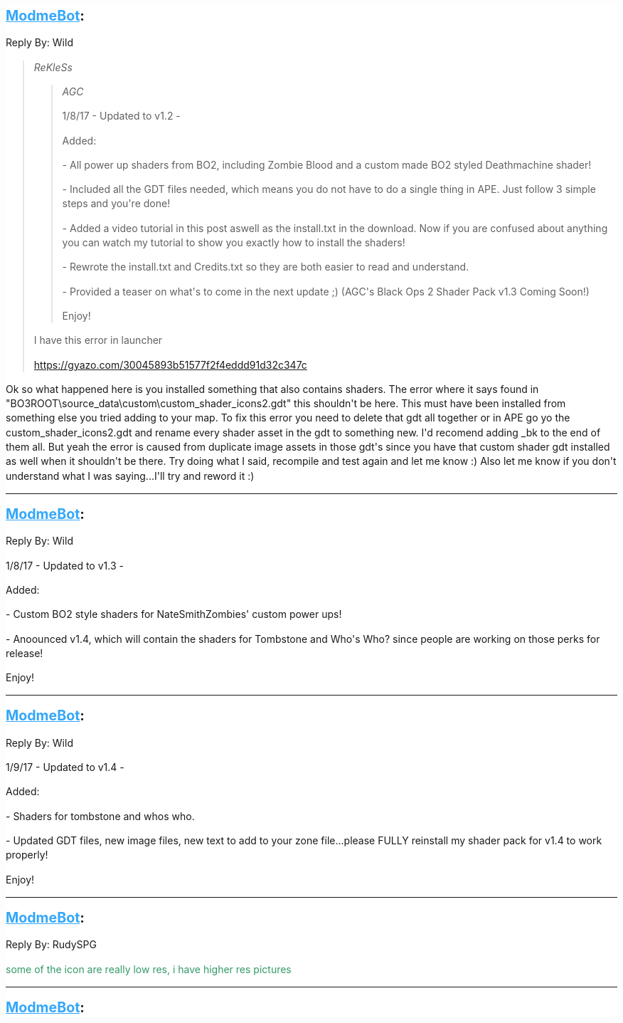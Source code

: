 <strong style="font-size: 1.4em;"><span style="text-decoration: underline;text-decoration-color: #34a7f9;"><span style="color:#34a7f9;">ModmeBot</span></span>:</strong>

<p>Reply By: Wild<br /><blockquote><em>ReKleSs</em><blockquote><em>AGC</em><p style="text-align:left;">1/8/17 - Updated to v1.2 -</p><p style="text-align:left;"></p><p style="text-align:left;">Added:</p><p style="text-align:left;">- All power up shaders from BO2, including Zombie Blood and a custom made BO2 styled Deathmachine shader!</p><p style="text-align:left;">- Included all the GDT files needed, which means you do not have to do a single thing in APE. Just follow 3 simple steps and you&#39;re done!</p><p style="text-align:left;">- Added a video tutorial in this post aswell as the install.txt in the download. Now if you are confused about anything you can watch my tutorial to show you exactly how to install the shaders!</p><p style="text-align:left;">- Rewrote the install.txt and Credits.txt so they are both easier to read and understand.</p><p style="text-align:left;">- Provided a teaser on what&#39;s to come in the next update ;)   (AGC&#39;s Black Ops 2 Shader Pack v1.3 Coming Soon!)</p><p style="text-align:left;"></p><p style="text-align:left;">Enjoy!</p></blockquote><p style="text-align:left;">I have this error in launcher</p><p style="text-align:left;"><a href="https://gyazo.com/30045893b51577f2f4eddd91d32c347c">https://gyazo.com/30045893b51577f2f4eddd91d32c347c</a></p></blockquote><p style="text-align:left;">Ok so what happened here is you installed something that also contains shaders. The error where it says found in &quot;BO3ROOT\source_data\custom\custom_shader_icons2.gdt&quot; this shouldn&#39;t be here. This must have been installed from something else you tried adding to your map. To fix this error you need to delete that gdt all together or in APE go yo the custom_shader_icons2.gdt and rename every shader asset in the gdt to something new. I&#39;d recomend adding _bk to the end of them all. But yeah the error is caused from duplicate image assets in those gdt&#39;s since you have that custom shader gdt installed as well when it shouldn&#39;t be there. Try doing what I said, recompile and test again and let me know :) Also let me know if you don&#39;t understand what I was saying...I&#39;ll try and reword it :)</p></p>

---
<strong style="font-size: 1.4em;"><span style="text-decoration: underline;text-decoration-color: #34a7f9;"><span style="color:#34a7f9;">ModmeBot</span></span>:</strong>

<p>Reply By: Wild<br /><p style="text-align:left;">1/8/17 - Updated to v1.3 -</p><p style="text-align:left;"></p><p style="text-align:left;">Added:</p><p style="text-align:left;">- Custom BO2 style shaders for NateSmithZombies&#39; custom power ups!</p><p style="text-align:left;">- Anoounced v1.4, which will contain the shaders for Tombstone and Who&#39;s Who? since people are working on those perks for release!</p><p style="text-align:left;"></p><p style="text-align:left;">Enjoy!</p></p>

---
<strong style="font-size: 1.4em;"><span style="text-decoration: underline;text-decoration-color: #34a7f9;"><span style="color:#34a7f9;">ModmeBot</span></span>:</strong>

<p>Reply By: Wild<br /><p style="text-align:left;">1/9/17 - Updated to v1.4 -</p><p style="text-align:left;"></p><p style="text-align:left;">Added:</p><p style="text-align:left;">- Shaders for tombstone and whos who.</p><p style="text-align:left;">- Updated GDT files, new image files, new text to add to your zone file...please FULLY reinstall my shader pack for v1.4 to work properly!</p><p style="text-align:left;"></p><p style="text-align:left;">Enjoy!</p></p>

---
<strong style="font-size: 1.4em;"><span style="text-decoration: underline;text-decoration-color: #34a7f9;"><span style="color:#34a7f9;">ModmeBot</span></span>:</strong>

<p>Reply By: RudySPG<br /><p style="text-align:left;"><span style="color:#339966;">some of the icon are really low res, i have higher res pictures</span></p></p>

---
<strong style="font-size: 1.4em;"><span style="text-decoration: underline;text-decoration-color: #34a7f9;"><span style="color:#34a7f9;">ModmeBot</span></span>:</strong>
